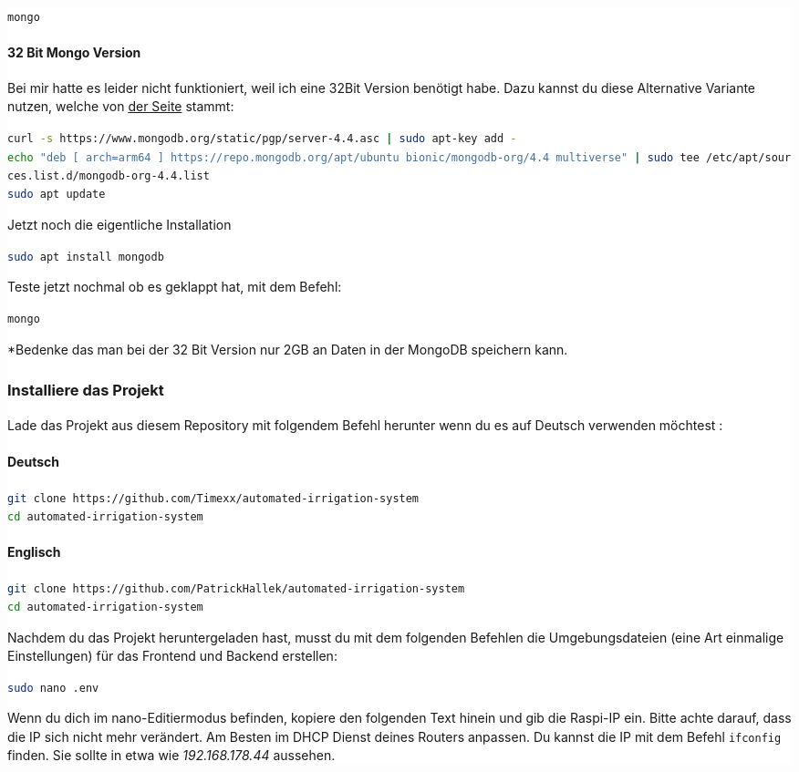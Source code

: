 ```bash
mongo
```

#### 32 Bit Mongo Version 
Bei mir hatte es leider nicht funktioniert, weil ich eine 32Bit Version benötigt habe. 
Dazu kannst du diese Alternative Variante nutzen, welche von [der Seite](https://www.alcher.me/databases-ru-en/mongodb/install-32-and-64-mongodb/) stammt: 

```bash
curl -s https://www.mongodb.org/static/pgp/server-4.4.asc | sudo apt-key add -
echo "deb [ arch=arm64 ] https://repo.mongodb.org/apt/ubuntu bionic/mongodb-org/4.4 multiverse" | sudo tee /etc/apt/sources.list.d/mongodb-org-4.4.list
sudo apt update
```

Jetzt noch die eigentliche Installation

```bash
sudo apt install mongodb
```

Teste jetzt nochmal ob es geklappt hat, mit dem Befehl:

```bash
mongo
```

*Bedenke das man bei der 32 Bit Version nur 2GB an Daten in der MongoDB speichern kann.

<a name="project-installation"></a>
### **Installiere das Projekt**

Lade das Projekt aus diesem Repository mit folgendem Befehl herunter wenn du es auf Deutsch verwenden möchtest :

#### Deutsch 

```bash
git clone https://github.com/Timexx/automated-irrigation-system
cd automated-irrigation-system
```

#### Englisch 

```bash
git clone https://github.com/PatrickHallek/automated-irrigation-system
cd automated-irrigation-system
```

Nachdem du das Projekt heruntergeladen hast, musst du mit dem folgenden Befehlen die Umgebungsdateien (eine Art einmalige Einstellungen) für das Frontend und Backend erstellen:

```bash
sudo nano .env
```
Wenn du dich im nano-Editiermodus befinden, kopiere den folgenden Text hinein und gib die Raspi-IP ein. Bitte achte darauf, dass die IP sich nicht mehr verändert. Am Besten im DHCP Dienst deines Routers anpassen. Du kannst die IP mit dem Befehl `ifconfig` finden. Sie sollte in etwa wie *192.168.178.44* aussehen.
